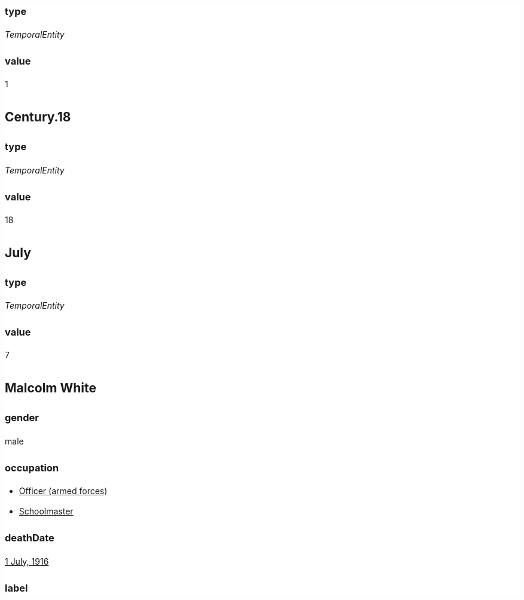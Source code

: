 ### type


*TemporalEntity*

### value


1

## Century.18

### type


*TemporalEntity*

### value


18

## July

### type


*TemporalEntity*

### value


7

## Malcolm White

### gender


male

### occupation

 - [Officer (armed forces)](#Officer-(armed-forces))

 - [Schoolmaster](#Schoolmaster)

### deathDate


[1 July, 1916](#1-July-1916)

### label


